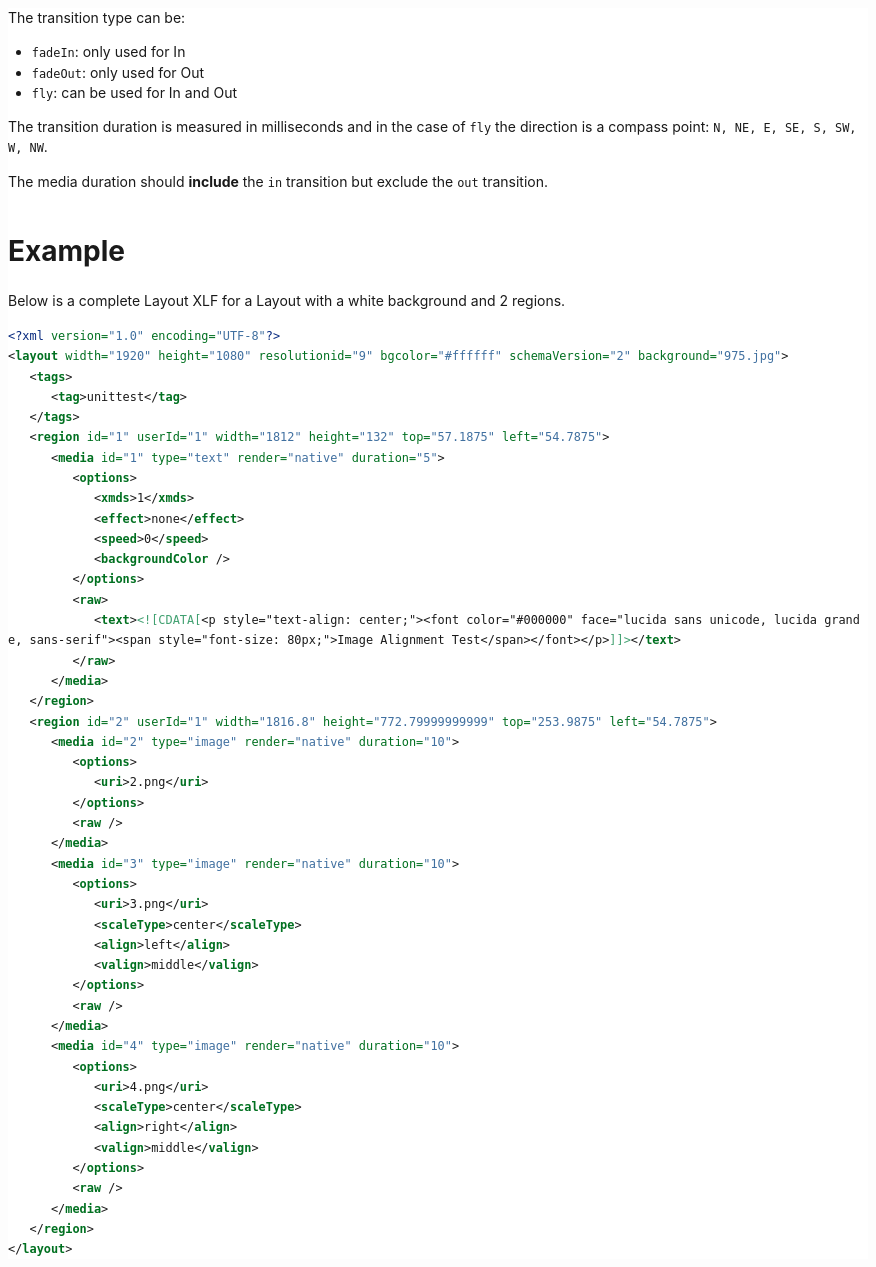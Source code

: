 

The transition type can be:

- `fadeIn`: only used for In
- `fadeOut`: only used for Out
- `fly`: can be used for In and Out

The transition duration is measured in milliseconds and in the case of `fly` the direction is a compass point: `N, NE, E, SE, S, SW, W, NW`.

The media duration should **include** the `in` transition but exclude the `out` transition.

# Example
Below is a complete Layout XLF for a Layout with a white background and 2 regions.

``` xml
<?xml version="1.0" encoding="UTF-8"?>
<layout width="1920" height="1080" resolutionid="9" bgcolor="#ffffff" schemaVersion="2" background="975.jpg">
   <tags>
      <tag>unittest</tag>
   </tags>
   <region id="1" userId="1" width="1812" height="132" top="57.1875" left="54.7875">
      <media id="1" type="text" render="native" duration="5">
         <options>
            <xmds>1</xmds>
            <effect>none</effect>
            <speed>0</speed>
            <backgroundColor />
         </options>
         <raw>
            <text><![CDATA[<p style="text-align: center;"><font color="#000000" face="lucida sans unicode, lucida grande, sans-serif"><span style="font-size: 80px;">Image Alignment Test</span></font></p>]]></text>
         </raw>
      </media>
   </region>
   <region id="2" userId="1" width="1816.8" height="772.79999999999" top="253.9875" left="54.7875">
      <media id="2" type="image" render="native" duration="10">
         <options>
            <uri>2.png</uri>
         </options>
         <raw />
      </media>
      <media id="3" type="image" render="native" duration="10">
         <options>
            <uri>3.png</uri>
            <scaleType>center</scaleType>
            <align>left</align>
            <valign>middle</valign>
         </options>
         <raw />
      </media>
      <media id="4" type="image" render="native" duration="10">
         <options>
            <uri>4.png</uri>
            <scaleType>center</scaleType>
            <align>right</align>
            <valign>middle</valign>
         </options>
         <raw />
      </media>
   </region>
</layout>
```